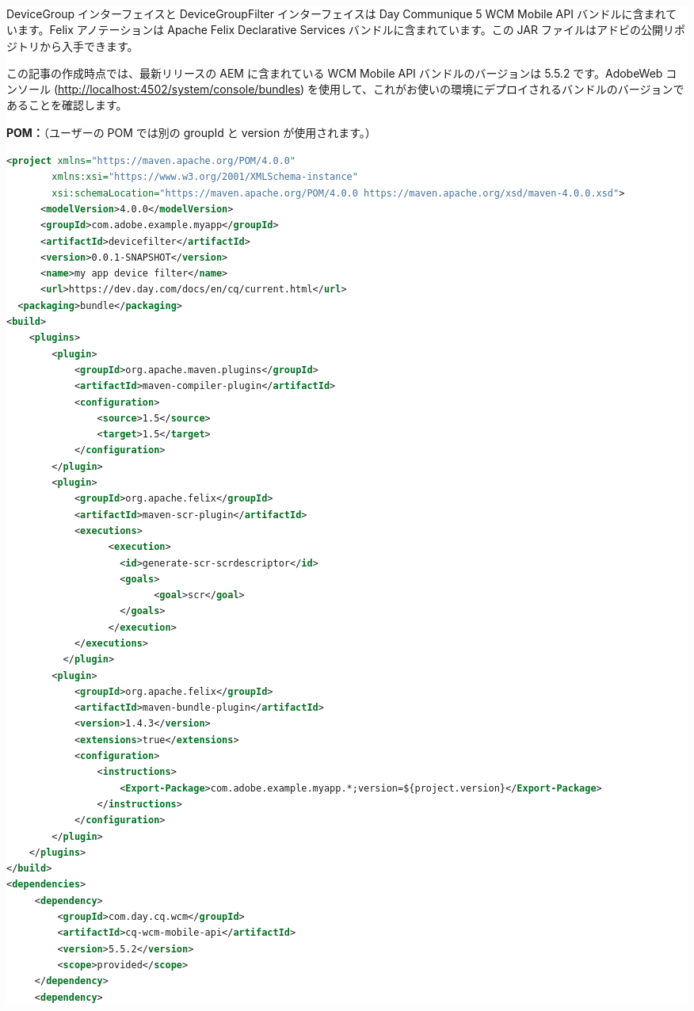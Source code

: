DeviceGroup インターフェイスと DeviceGroupFilter インターフェイスは Day Communique 5 WCM Mobile API バンドルに含まれています。Felix アノテーションは Apache Felix Declarative Services バンドルに含まれています。この JAR ファイルはアドビの公開リポジトリから入手できます。

この記事の作成時点では、最新リリースの AEM に含まれている WCM Mobile API バンドルのバージョンは 5.5.2 です。AdobeWeb コンソール ([http://localhost:4502/system/console/bundles](http://localhost:4502/system/console/bundles)) を使用して、これがお使いの環境にデプロイされるバンドルのバージョンであることを確認します。

**POM：**（ユーザーの POM では別の groupId と version が使用されます。）

```xml
<project xmlns="https://maven.apache.org/POM/4.0.0"
        xmlns:xsi="https://www.w3.org/2001/XMLSchema-instance"
        xsi:schemaLocation="https://maven.apache.org/POM/4.0.0 https://maven.apache.org/xsd/maven-4.0.0.xsd">
      <modelVersion>4.0.0</modelVersion>
      <groupId>com.adobe.example.myapp</groupId>
      <artifactId>devicefilter</artifactId>
      <version>0.0.1-SNAPSHOT</version>
      <name>my app device filter</name>
      <url>https://dev.day.com/docs/en/cq/current.html</url>
  <packaging>bundle</packaging>
<build>
    <plugins>
        <plugin>
            <groupId>org.apache.maven.plugins</groupId>
            <artifactId>maven-compiler-plugin</artifactId>
            <configuration>
                <source>1.5</source>
                <target>1.5</target>
            </configuration>
        </plugin>
        <plugin>
            <groupId>org.apache.felix</groupId>
            <artifactId>maven-scr-plugin</artifactId>
            <executions>
                  <execution>
                    <id>generate-scr-scrdescriptor</id>
                    <goals>
                          <goal>scr</goal>
                    </goals>
                  </execution>
            </executions>
          </plugin>
        <plugin>
            <groupId>org.apache.felix</groupId>
            <artifactId>maven-bundle-plugin</artifactId>
            <version>1.4.3</version>
            <extensions>true</extensions>
            <configuration>
                <instructions>
                    <Export-Package>com.adobe.example.myapp.*;version=${project.version}</Export-Package>
                </instructions>
            </configuration>
        </plugin>
    </plugins>
</build>
<dependencies>
     <dependency>
         <groupId>com.day.cq.wcm</groupId>
         <artifactId>cq-wcm-mobile-api</artifactId>
         <version>5.5.2</version>
         <scope>provided</scope>
     </dependency>
     <dependency>
```